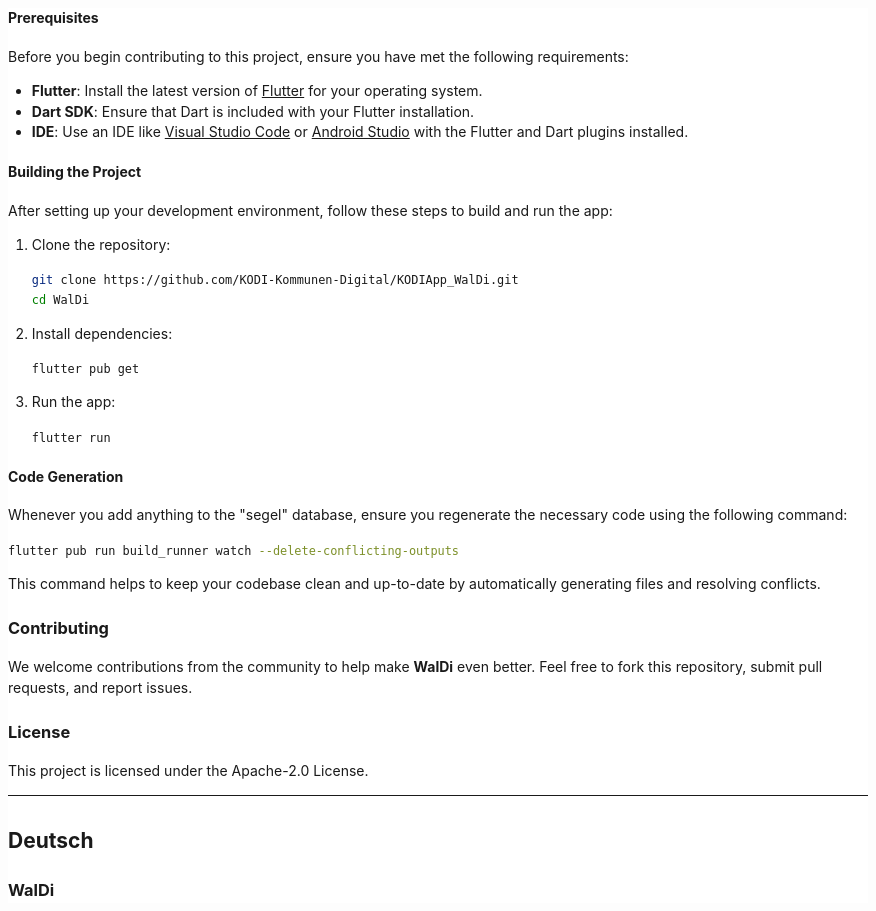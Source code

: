 #### **Prerequisites**

Before you begin contributing to this project, ensure you have met the following requirements:

- **Flutter**: Install the latest version of [Flutter](https://flutter.dev/docs/get-started/install) for your operating system.
- **Dart SDK**: Ensure that Dart is included with your Flutter installation.
- **IDE**: Use an IDE like [Visual Studio Code](https://code.visualstudio.com/) or [Android Studio](https://developer.android.com/studio) with the Flutter and Dart plugins installed.

#### **Building the Project**

After setting up your development environment, follow these steps to build and run the app:

1. Clone the repository:
   ```bash
   git clone https://github.com/KODI-Kommunen-Digital/KODIApp_WalDi.git
   cd WalDi
   ```

2. Install dependencies:
   ```bash
   flutter pub get
   ```

3. Run the app:
   ```bash
   flutter run
   ```

#### **Code Generation**

Whenever you add anything to the "segel" database, ensure you regenerate the necessary code using the following command:

```bash
flutter pub run build_runner watch --delete-conflicting-outputs
```

This command helps to keep your codebase clean and up-to-date by automatically generating files and resolving conflicts.

### **Contributing**

We welcome contributions from the community to help make **WalDi** even better. Feel free to fork this repository, submit pull requests, and report issues.

### **License**

This project is licensed under the Apache-2.0 License.

---

## **Deutsch**

### **WalDi**
